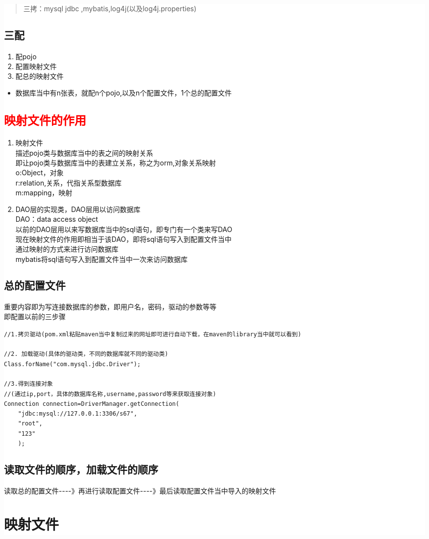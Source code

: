 > 三拷：mysql jdbc ,mybatis,log4j(以及log4j.properties)

## 三配

1. 配pojo
2. 配置映射文件
3. 配总的映射文件

* 数据库当中有n张表，就配n个pojo,以及n个配置文件，1个总的配置文件  

## <font color = #FF0000 size = 5><b>映射文件的作用</b></font>  

1. 映射文件  
    描述pojo类与数据库当中的表之间的映射关系  
    即让pojo类与数据库当中的表建立关系，称之为orm,对象关系映射  
    o:Object，对象  
    r:relation,关系，代指关系型数据库  
    m:mapping，映射

2. DAO层的实现类，DAO层用以访问数据库  
    DAO：data access object  
    以前的DAO层用以来写数据库当中的sql语句，即专门有一个类来写DAO  
    现在映射文件的作用即相当于该DAO，即将sql语句写入到配置文件当中  
    通过映射的方式来进行访问数据库  
    mybatis将sql语句写入到配置文件当中一次来访问数据库  

## 总的配置文件  

重要内容即为写连接数据库的参数，即用户名，密码，驱动的参数等等  
即配置以前的三步骤  

```
//1.拷贝驱动(pom.xml粘贴maven当中复制过来的网址即可进行自动下载，在maven的library当中就可以看到)

//2. 加载驱动(具体的驱动类，不同的数据库就不同的驱动类)
Class.forName("com.mysql.jdbc.Driver");

//3.得到连接对象
//(通过ip,port，具体的数据库名称,username,password等来获取连接对象)
Connection connection=DriverManager.getConnection(
    "jdbc:mysql://127.0.0.1:3306/s67",
    "root",
    "123"
    );
```

## 读取文件的顺序，加载文件的顺序  

读取总的配置文件----》再进行读取配置文件----》最后读取配置文件当中导入的映射文件

# 映射文件
